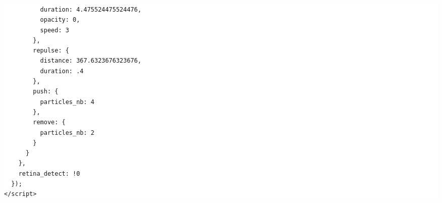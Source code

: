               duration: 4.475524475524476,
              opacity: 0,
              speed: 3
            },
            repulse: {
              distance: 367.6323676323676,
              duration: .4
            },
            push: {
              particles_nb: 4
            },
            remove: {
              particles_nb: 2
            }
          }
        },
        retina_detect: !0
      });
    </script> 
  <script>
      var pagination = " < div class = swiper - pagination > < /div>
      ",next_prev_buttons=' < div class = "swiper-button-prev" > < /div> < div class = "swiper-button-next" > < /div>
      ',scrollbar=' < div class = "swiper-scrollbar" > < /div>
      ',swiperNodes=(swiperNodes="").concat(pagination,next_prev_buttons);$(".swiper-container").each(function(i){$(this).append(swiperNodes)});
    </script> 
  <script>
      var mySwiper = new Swiper(".first-swiper", {
        mousewheel: {
          invert: !0
        },
        spaceBetween: 0,
        speed: 300,
        lazy: !0,
        navigation: {
          nextEl: ".arrow-next",
          prevEl: ".arrow-previous"
        },
        keyboard: {
          enabled: !0
        },
        breakpoints: {
          0: {
            slidesPerView: 2,
            spaceBetween: 0
          },
          478: {
            slidesPerView: 4,
            spaceBetween: 0
          },
          767: {
            slidesPerView: 4,
            spaceBetween: 0
          },
          988: {
            slidesPerView: 5,
            spaceBetween: 0
          },
          1920: {
            slidesPerView: 10,
            spaceBetween: 0
          }
        }